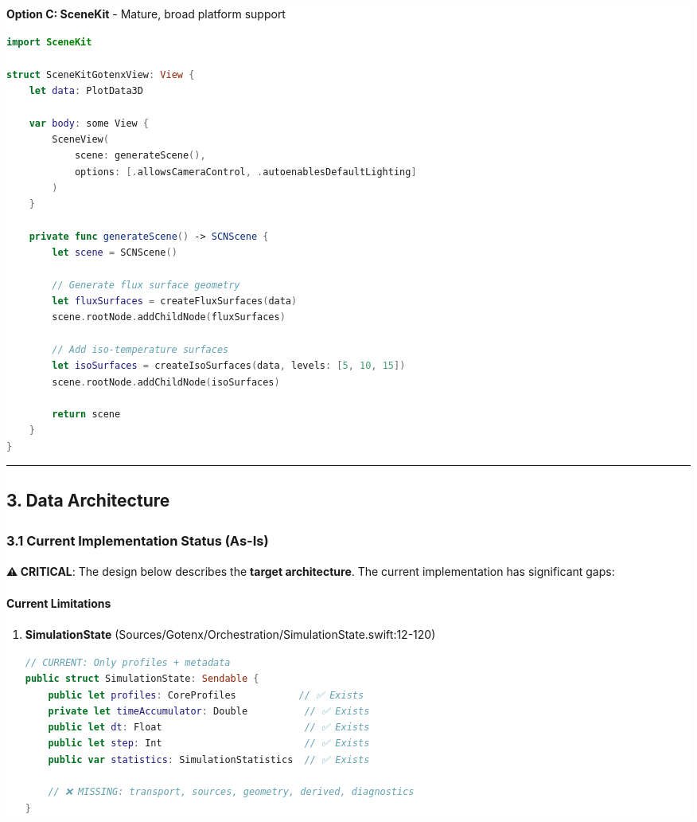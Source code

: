 **Option C: SceneKit** - Mature, broad platform support
```swift
import SceneKit

struct SceneKitGotenxView: View {
    let data: PlotData3D

    var body: some View {
        SceneView(
            scene: generateScene(),
            options: [.allowsCameraControl, .autoenablesDefaultLighting]
        )
    }

    private func generateScene() -> SCNScene {
        let scene = SCNScene()

        // Generate flux surface geometry
        let fluxSurfaces = createFluxSurfaces(data)
        scene.rootNode.addChildNode(fluxSurfaces)

        // Add iso-temperature surfaces
        let isoSurfaces = createIsoSurfaces(data, levels: [5, 10, 15])
        scene.rootNode.addChildNode(isoSurfaces)

        return scene
    }
}
```

---

## 3. Data Architecture

### 3.1 Current Implementation Status (As-Is)

**⚠️ CRITICAL**: The design below describes the **target architecture**. The current implementation has significant gaps:

#### Current Limitations

1. **SimulationState** (Sources/Gotenx/Orchestration/SimulationState.swift:12-120)
   ```swift
   // CURRENT: Only profiles + metadata
   public struct SimulationState: Sendable {
       public let profiles: CoreProfiles           // ✅ Exists
       private let timeAccumulator: Double          // ✅ Exists
       public let dt: Float                         // ✅ Exists
       public let step: Int                         // ✅ Exists
       public var statistics: SimulationStatistics  // ✅ Exists

       // ❌ MISSING: transport, sources, geometry, derived, diagnostics
   }
   ```
